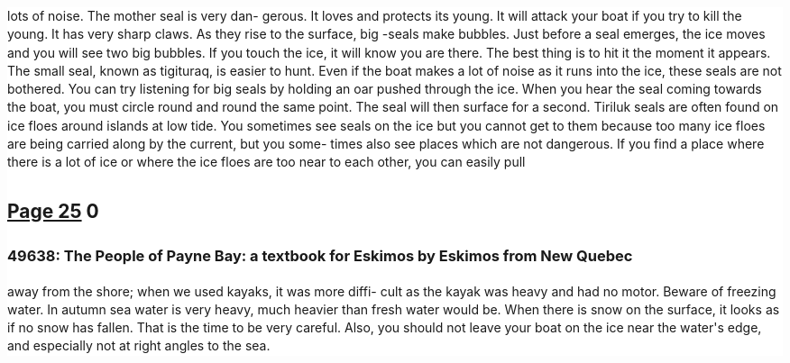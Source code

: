 lots of noise. 
The mother seal is very dan- 
gerous. It loves and protects 
its young. It will attack your 
boat if you try to kill the young. 
It has very sharp claws. 
As they rise to the surface, 
big -seals make bubbles. Just 
before a seal emerges, the ice 
moves and you will see two 
big bubbles. If you touch the 
ice, it will know you are there. 
The best thing is to hit it the 
moment it appears. 
The small seal, known as 
tigituraq, is easier to hunt. 
Even if the boat makes a lot 
of noise as it runs into the ice, 
these seals are not bothered. 
You can try listening for big 
seals by holding an oar pushed 
through the ice. When you 
hear the seal coming towards 
the boat, you must circle round 
and round the same point. The 
seal will then surface for a 
second. 
Tiriluk seals are often found 
on ice floes around islands at 
low tide. 
You sometimes see seals on 
the ice but you cannot get to 
them because too many ice 
floes are being carried along 
by the current, but you some- 
times also see places which 
are not dangerous. 
If you find a place where 
there is a lot of ice or where 
the ice floes are too near to 
each other, you can easily pull  

## [Page 25](https://demo.humlab.umu.se/courier/074832engo.pdf#page=25) 0

### 49638: The People of Payne Bay: a textbook for Eskimos by Eskimos from New Quebec

  
away from the shore; when we 
used kayaks, it was more diffi- 
cult as the kayak was heavy 
and had no motor. 
Beware of freezing water. 
In autumn sea water is very 
heavy, much heavier than fresh 
water would be. When there 
is snow on the surface, it looks 
as if no snow has fallen. That 
is the time to be very careful. 
Also, you should not leave 
your boat on the ice near the 
water's edge, and especially 
not at right angles to the sea. 